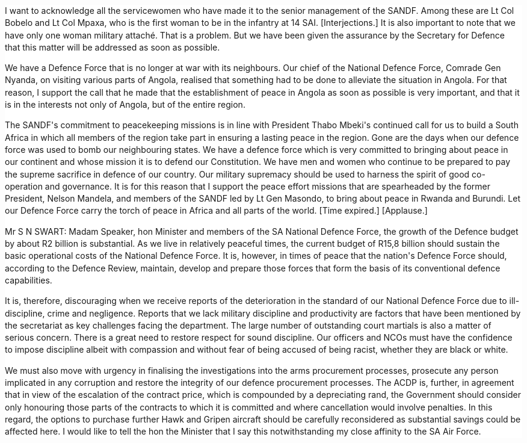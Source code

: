 I want to acknowledge all the servicewomen who have made it to the senior
management of the SANDF. Among these are Lt Col Bobelo and Lt Col Mpaxa,
who is the first woman to be in the infantry at 14 SAI. [Interjections.] It
is also important to note that we have only one woman military attaché.
That is a problem. But we have been given the assurance by the Secretary
for Defence that this matter will be addressed as soon as possible.

We have a Defence Force that is no longer at war with its neighbours. Our
chief of the National Defence Force, Comrade Gen Nyanda, on visiting
various parts of Angola, realised that something had to be done to
alleviate the situation in Angola. For that reason, I support the call that
he made that the establishment of peace in Angola as soon as possible is
very important, and that it is in the interests not only of Angola, but of
the entire region.

The SANDF's commitment to peacekeeping missions is in line with President
Thabo Mbeki's continued call for us to build a South Africa in which all
members of the region take part in ensuring a lasting peace in the region.
Gone are the days when our defence force was used to bomb our neighbouring
states. We have a defence force which is very committed to bringing about
peace in our continent and whose mission it is to defend our Constitution.
We have men and women who continue to be prepared to pay the supreme
sacrifice in defence of our country.
Our military supremacy should be used to harness the spirit of good co-
operation and governance. It is for this reason that I support the peace
effort missions that are spearheaded by the former President, Nelson
Mandela, and members of the SANDF led by Lt Gen Masondo, to bring about
peace in Rwanda and Burundi. Let our Defence Force carry the torch of peace
in Africa and all parts of the world. [Time expired.] [Applause.]

Mr S N SWART: Madam Speaker, hon Minister and members of the SA National
Defence Force, the growth of the Defence budget by about R2 billion is
substantial. As we live in relatively peaceful times, the current budget of
R15,8 billion should sustain the basic operational costs of the National
Defence Force. It is, however, in times of peace that the nation's Defence
Force should, according to the Defence Review, maintain, develop and
prepare those forces that form the basis of its conventional defence
capabilities.

It is, therefore, discouraging when we receive reports of the deterioration
in the standard of our National Defence Force due to ill-discipline, crime
and negligence. Reports that we lack military discipline and productivity
are factors that have been mentioned by the secretariat as key challenges
facing the department. The large number of outstanding court martials is
also a matter of serious concern. There is a great need to restore respect
for sound discipline. Our officers and NCOs must have the confidence to
impose discipline albeit with compassion and without fear of being accused
of being racist, whether they are black or white.

We must also move with urgency in finalising the investigations into the
arms procurement processes, prosecute any person implicated in any
corruption and restore the integrity of our defence procurement processes.
The ACDP is, further, in agreement that in view of the escalation of the
contract price, which is compounded by a depreciating rand, the Government
should consider only honouring those parts of the contracts to which it is
committed and where cancellation would involve penalties. In this regard,
the options to purchase further Hawk and Gripen aircraft should be
carefully reconsidered as substantial savings could be affected here. I
would like to tell the hon the Minister that I say this notwithstanding my
close affinity to the SA Air Force.
